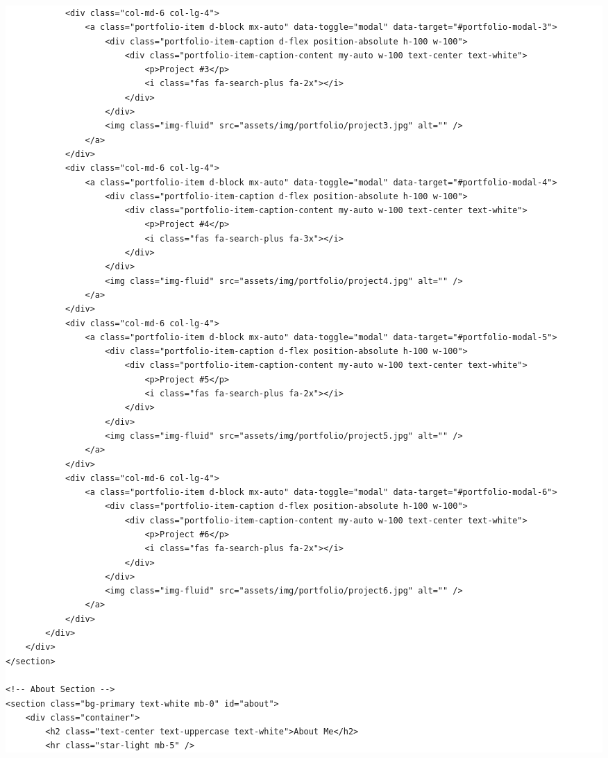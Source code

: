                 <div class="col-md-6 col-lg-4">
                    <a class="portfolio-item d-block mx-auto" data-toggle="modal" data-target="#portfolio-modal-3">
                        <div class="portfolio-item-caption d-flex position-absolute h-100 w-100">
                            <div class="portfolio-item-caption-content my-auto w-100 text-center text-white">
                                <p>Project #3</p>
                                <i class="fas fa-search-plus fa-2x"></i>
                            </div>
                        </div>
                        <img class="img-fluid" src="assets/img/portfolio/project3.jpg" alt="" />
                    </a>
                </div>
                <div class="col-md-6 col-lg-4">
                    <a class="portfolio-item d-block mx-auto" data-toggle="modal" data-target="#portfolio-modal-4">
                        <div class="portfolio-item-caption d-flex position-absolute h-100 w-100">
                            <div class="portfolio-item-caption-content my-auto w-100 text-center text-white">
                                <p>Project #4</p>
                                <i class="fas fa-search-plus fa-3x"></i>
                            </div>
                        </div>
                        <img class="img-fluid" src="assets/img/portfolio/project4.jpg" alt="" />
                    </a>
                </div>
                <div class="col-md-6 col-lg-4">
                    <a class="portfolio-item d-block mx-auto" data-toggle="modal" data-target="#portfolio-modal-5">
                        <div class="portfolio-item-caption d-flex position-absolute h-100 w-100">
                            <div class="portfolio-item-caption-content my-auto w-100 text-center text-white">
                                <p>Project #5</p>
                                <i class="fas fa-search-plus fa-2x"></i>
                            </div>
                        </div>
                        <img class="img-fluid" src="assets/img/portfolio/project5.jpg" alt="" />
                    </a>
                </div>
                <div class="col-md-6 col-lg-4">
                    <a class="portfolio-item d-block mx-auto" data-toggle="modal" data-target="#portfolio-modal-6">
                        <div class="portfolio-item-caption d-flex position-absolute h-100 w-100">
                            <div class="portfolio-item-caption-content my-auto w-100 text-center text-white">
                                <p>Project #6</p>
                                <i class="fas fa-search-plus fa-2x"></i>
                            </div>
                        </div>
                        <img class="img-fluid" src="assets/img/portfolio/project6.jpg" alt="" />
                    </a>
                </div>
            </div>
        </div>
    </section>

    <!-- About Section -->
    <section class="bg-primary text-white mb-0" id="about">
        <div class="container">
            <h2 class="text-center text-uppercase text-white">About Me</h2>
            <hr class="star-light mb-5" />
